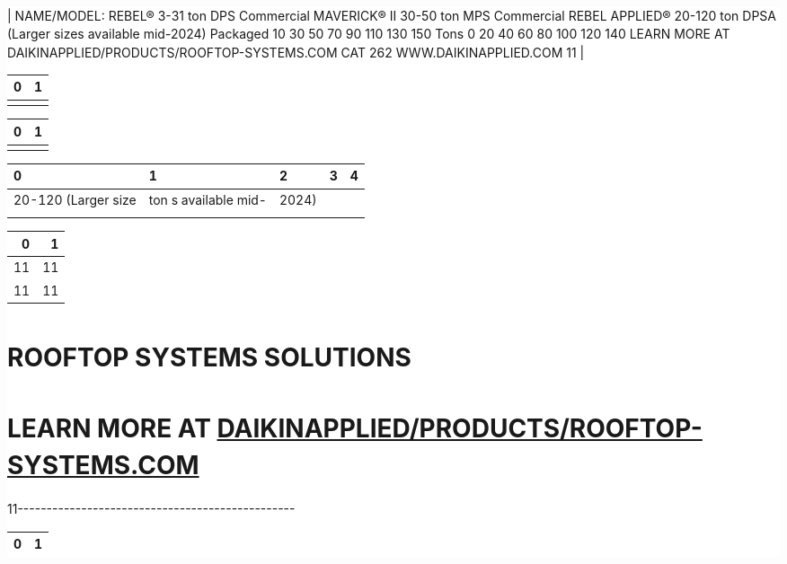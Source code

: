 | NAME/MODEL: REBEL® 3-31 ton DPS Commercial MAVERICK® II 30-50 ton MPS Commercial REBEL APPLIED® 20-120 ton DPSA (Larger sizes available mid-2024) Packaged 10 30 50 70 90 110 130 150 Tons 0 20 40 60 80 100 120 140 LEARN MORE AT DAIKINAPPLIED/PRODUCTS/ROOFTOP-SYSTEMS.COM CAT 262 WWW.DAIKINAPPLIED.COM 11 |

| 0   | 1   |
|:----|:----|
|     |     |

| 0   | 1   |
|:----|:----|
|     |     |

| 0                   | 1                    | 2     | 3   | 4   |
|:--------------------|:---------------------|:------|:----|:----|
| 20-120 (Larger size | ton s available mid- | 2024) |     |     |
|                     |                      |       |     |     |

|   0 |   1 |
|----:|----:|
|  11 |  11 |
|  11 |  11 |



# <span id="page-10-0"></span>**ROOFTOP SYSTEMS SOLUTIONS**

# LEARN MORE AT **[DAIKINAPPLIED/PRODUCTS/ROOFTOP-SYSTEMS.COM](https://www.daikinapplied.com/products/rooftop-systems.com)**

11------------------------------------------------

| 0   | 1                                                                                                                                                                                                                                                                                                                                                                                                                                                                                                                                                                                                                                                                                                                                                                                                                                                                                                                                                                                                                                                                                                                                                                                                                                                                                                                                                                                                                                                                                                                                                                                                                                                                                                                                                                                                                                        |
|:----|:-----------------------------------------------------------------------------------------------------------------------------------------------------------------------------------------------------------------------------------------------------------------------------------------------------------------------------------------------------------------------------------------------------------------------------------------------------------------------------------------------------------------------------------------------------------------------------------------------------------------------------------------------------------------------------------------------------------------------------------------------------------------------------------------------------------------------------------------------------------------------------------------------------------------------------------------------------------------------------------------------------------------------------------------------------------------------------------------------------------------------------------------------------------------------------------------------------------------------------------------------------------------------------------------------------------------------------------------------------------------------------------------------------------------------------------------------------------------------------------------------------------------------------------------------------------------------------------------------------------------------------------------------------------------------------------------------------------------------------------------------------------------------------------------------------------------------------------------|